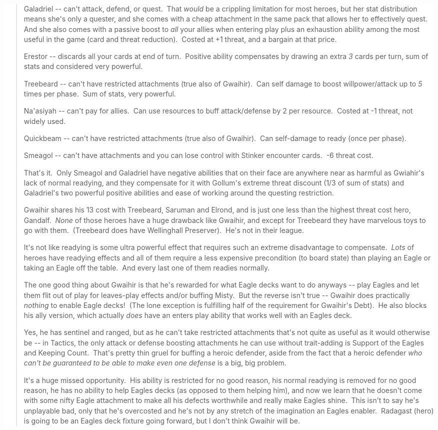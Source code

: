 > Galadriel -- can't attack, defend, or quest.  That *would* be a crippling limitation for most heroes, but her stat distribution means she's only a quester, and she comes with a cheap attachment in the same pack that allows her to effectively quest.  And she also comes with a passive boost to *all* your allies when entering play plus an exhaustion ability among the most useful in the game (card and threat reduction).  Costed at +1 threat, and a bargain at that price.
> 
> Erestor -- discards all your cards at end of turn.  Positive ability compensates by drawing an extra *3* cards per turn, sum of stats and considered very powerful.
> 
> Treebeard -- can't have restricted attachments (true also of Gwaihir).  Can self damage to boost willpower/attack up to *5* times per phase.  Sum of stats, very powerful.
> 
> Na'asiyah -- can't pay for allies.  Can use resources to buff attack/defense by 2 per resource.  Costed at -1 threat, not widely used.
> 
> Quickbeam -- can't have restricted attachments (true also of Gwaihir).  Can self-damage to ready (once per phase).
> 
> Smeagol -- can't have attachments and you can lose control with Stinker encounter cards.  -6 threat cost.
> 
> That's it.  Only Smeagol and Galadriel have negative abilities that on their face are anywhere near as harmful as Gwiahir's lack of normal readying, and they compensate for it with Gollum's extreme threat discount (1/3 of sum of stats) and Galadriel's two powerful positive abilities and ease of working around the questing restriction.
> 
> Gwaihir shares his 13 cost with Treebeard, Saruman and Elrond, and is just one less than the highest threat cost hero, Gandalf.  *None* of those heroes have a huge drawback like Gwaihir, and except for Treebeard they have marvelous toys to go with them.  (Treebeard does have Wellinghall Preserver).  He's not in their league.
> 
> It's not like readying is some ultra powerful effect that requires such an extreme disadvantage to compensate.  *Lots* of heroes have readying effects and all of them require a less expensive precondition (to board state) than playing an Eagle or taking an Eagle off the table.  And every last one of them readies normally.
> 
> The one good thing about Gwaihir is that he's rewarded for what Eagle decks want to do anyways -- play Eagles and let them flit out of play for leaves-play effects and/or buffing Misty.  But the reverse isn't true -- Gwaihir does practically *nothing* to enable Eagle decks!  (The lone exception is fulfilling half of the requirement for Gwaihir's Debt).  He also blocks his ally version, which actually *does* have an enters play ability that works well with an Eagles deck.
> 
> Yes, he has sentinel and ranged, but as he can't take restricted attachments that's not quite as useful as it would otherwise be -- in Tactics, the only attack or defense boosting attachments he can use without trait-adding is Support of the Eagles and Keeping Count.  That's pretty thin gruel for buffing a heroic defender, aside from the fact that a heroic defender *who can't be guaranteed to be able to make even one defense* is a big, big problem.
> 
> It's a huge missed opportunity.  His ability is restricted for no good reason, his normal readying is removed for no good reason, he has no ability to help Eagles decks (as opposed to them helping him), and now we learn that he doesn't come with some nifty Eagle attachment to make all his defects worthwhile and really make Eagles shine.  This isn't to say he's unplayable bad, only that he's overcosted and he's not by any stretch of the imagination an Eagles enabler.  Radagast (hero) is going to be an Eagles deck fixture going forward, but I don't think Gwaihir will be.
